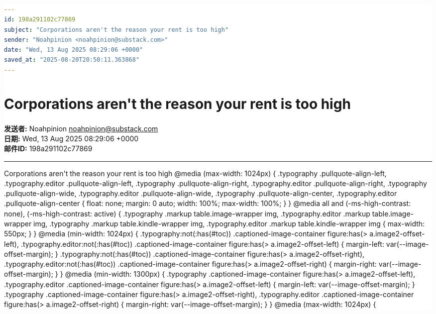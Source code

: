 ```yaml
---
id: 198a291102c77869
subject: "Corporations aren't the reason your rent is too high"
sender: "Noahpinion <noahpinion@substack.com>"
date: "Wed, 13 Aug 2025 08:29:06 +0000"
saved_at: "2025-08-20T20:50:11.363868"
---
```


# Corporations aren't the reason your rent is too high

**发送者:** Noahpinion <noahpinion@substack.com>  
**日期:** Wed, 13 Aug 2025 08:29:06 +0000  
**邮件ID:** 198a291102c77869

---

Corporations aren't the reason your rent is too high
@media (max-width: 1024px) {
  .typography .pullquote-align-left,
  .typography.editor .pullquote-align-left,
  .typography .pullquote-align-right,
  .typography.editor .pullquote-align-right,
  .typography .pullquote-align-wide,
  .typography.editor .pullquote-align-wide,
  .typography .pullquote-align-center,
  .typography.editor .pullquote-align-center {
    float: none;
    margin: 0 auto;
    width: 100%;
    max-width: 100%;
  }
}
@media all and (-ms-high-contrast: none), (-ms-high-contrast: active) {
  .typography .markup table.image-wrapper img,
  .typography.editor .markup table.image-wrapper img,
  .typography .markup table.kindle-wrapper img,
  .typography.editor .markup table.kindle-wrapper img {
    max-width: 550px;
  }
}
@media (min-width: 1024px) {
  .typography:not(:has(#toc)) .captioned-image-container figure:has(> a.image2-offset-left),
  .typography.editor:not(:has(#toc)) .captioned-image-container figure:has(> a.image2-offset-left) {
    margin-left: var(--image-offset-margin);
  }
  .typography:not(:has(#toc)) .captioned-image-container figure:has(> a.image2-offset-right),
  .typography.editor:not(:has(#toc)) .captioned-image-container figure:has(> a.image2-offset-right) {
    margin-right: var(--image-offset-margin);
  }
}
@media (min-width: 1300px) {
  .typography .captioned-image-container figure:has(> a.image2-offset-left),
  .typography.editor .captioned-image-container figure:has(> a.image2-offset-left) {
    margin-left: var(--image-offset-margin);
  }
  .typography .captioned-image-container figure:has(> a.image2-offset-right),
  .typography.editor .captioned-image-container figure:has(> a.image2-offset-right) {
    margin-right: var(--image-offset-margin);
  }
}
@media (max-width: 1024px) {